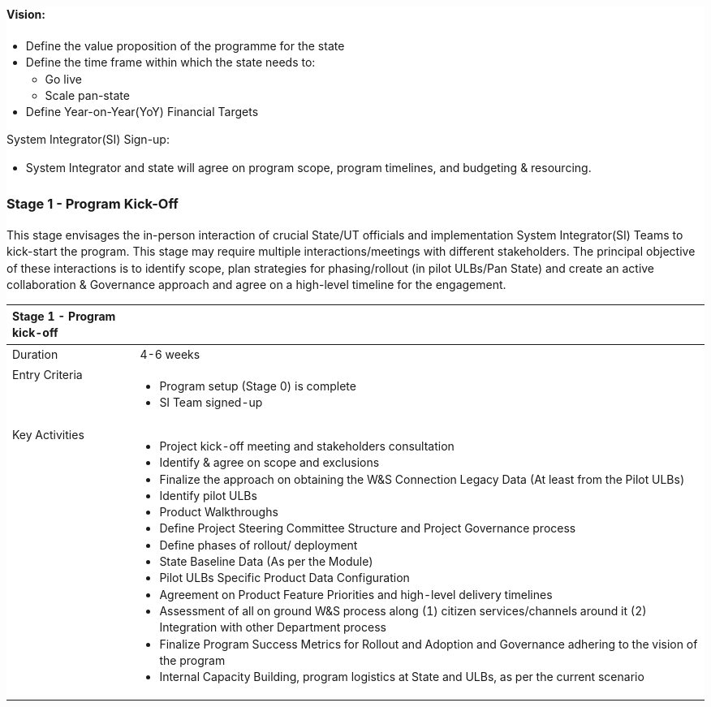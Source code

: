 #### Vision:  

* Define the value proposition of the programme  for the state  
* Define the  time frame within which the state needs to:
  * Go live
  * Scale pan-state
* Define Year-on-Year\(YoY\) Financial Targets

System Integrator\(SI\) Sign-up:

* System Integrator and state will agree on program scope, program timelines, and budgeting & resourcing.

### Stage 1 - Program Kick-Off

This stage envisages the in-person interaction of crucial State/UT officials and implementation System Integrator\(SI\) Teams to kick-start the program. This stage may require multiple interactions/meetings with different stakeholders. The principal objective of these interactions is to identify scope, plan strategies for phasing/rollout \(in pilot ULBs/Pan State\) and create an active collaboration & Governance approach and agree on a high-level timeline for the engagement.

<table>
  <thead>
    <tr>
      <th style="text-align:left">Stage 1 - Program kick-off</th>
      <th style="text-align:left"></th>
    </tr>
  </thead>
  <tbody>
    <tr>
      <td style="text-align:left">Duration</td>
      <td style="text-align:left">4-6 weeks</td>
    </tr>
    <tr>
      <td style="text-align:left">Entry Criteria</td>
      <td style="text-align:left">
        <ul>
          <li>Program setup (Stage 0) is complete</li>
          <li>SI Team signed-up</li>
        </ul>
      </td>
    </tr>
    <tr>
      <td style="text-align:left">Key Activities</td>
      <td style="text-align:left">
        <ul>
          <li>Project kick-off meeting and stakeholders consultation</li>
          <li>Identify &amp; agree on scope and exclusions</li>
          <li>Finalize the approach on obtaining the W&amp;S Connection Legacy Data
            (At least from the Pilot ULBs)</li>
          <li>Identify pilot ULBs</li>
          <li>Product Walkthroughs</li>
          <li>Define Project Steering Committee Structure and Project Governance process</li>
          <li>Define phases of rollout/ deployment</li>
          <li>State Baseline Data (As per the Module)</li>
          <li>Pilot ULBs Specific Product Data Configuration</li>
          <li>Agreement on Product Feature Priorities and high-level delivery timelines</li>
          <li>Assessment of all on<b> </b>ground W&amp;S process along (1) citizen services/channels
            around it (2) Integration with other Department process</li>
          <li>Finalize Program Success Metrics for Rollout and Adoption and Governance
            adhering to the vision of the program</li>
          <li>Internal Capacity Building, program logistics at State and ULBs, as per
            the current scenario</li>
        </ul>
      </td>
